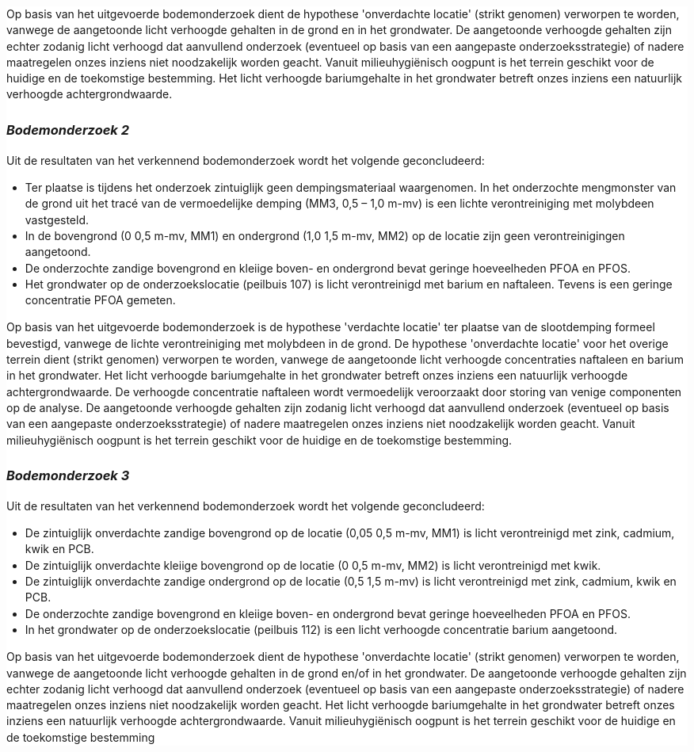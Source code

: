 Op basis van het uitgevoerde bodemonderzoek dient de hypothese 'onverdachte locatie' (strikt genomen) verworpen te worden, vanwege de aangetoonde licht verhoogde gehalten in de grond en in het grondwater. De aangetoonde verhoogde gehalten zijn echter zodanig licht verhoogd dat aanvullend onderzoek (eventueel op basis van een aangepaste onderzoeksstrategie) of nadere maatregelen onzes inziens niet noodzakelijk worden geacht. Vanuit milieuhygiënisch oogpunt is het terrein geschikt voor de huidige en de toekomstige bestemming. Het licht verhoogde bariumgehalte in het grondwater betreft onzes inziens een natuurlijk verhoogde achtergrondwaarde.

### *Bodemonderzoek 2*

Uit de resultaten van het verkennend bodemonderzoek wordt het volgende geconcludeerd:

- Ter plaatse is tijdens het onderzoek zintuiglijk geen dempingsmateriaal waargenomen. In het onderzochte mengmonster van de grond uit het tracé van de vermoedelijke demping (MM3, 0,5 – 1,0 m-mv) is een lichte verontreiniging met molybdeen vastgesteld.
- In de bovengrond (0 0,5 m-mv, MM1) en ondergrond (1,0 1,5 m-mv, MM2) op de locatie zijn geen verontreinigingen aangetoond.
- De onderzochte zandige bovengrond en kleiige boven- en ondergrond bevat geringe hoeveelheden PFOA en PFOS.
- Het grondwater op de onderzoekslocatie (peilbuis 107) is licht verontreinigd met barium en naftaleen. Tevens is een geringe concentratie PFOA gemeten.

Op basis van het uitgevoerde bodemonderzoek is de hypothese 'verdachte locatie' ter plaatse van de slootdemping formeel bevestigd, vanwege de lichte verontreiniging met molybdeen in de grond. De hypothese 'onverdachte locatie' voor het overige terrein dient (strikt genomen) verworpen te worden, vanwege de aangetoonde licht verhoogde concentraties naftaleen en barium in het grondwater. Het licht verhoogde bariumgehalte in het grondwater betreft onzes inziens een natuurlijk verhoogde achtergrondwaarde. De verhoogde concentratie naftaleen wordt vermoedelijk veroorzaakt door storing van venige componenten op de analyse. De aangetoonde verhoogde gehalten zijn zodanig licht verhoogd dat aanvullend onderzoek (eventueel op basis van een aangepaste onderzoeksstrategie) of nadere maatregelen onzes inziens niet noodzakelijk worden geacht. Vanuit milieuhygiënisch oogpunt is het terrein geschikt voor de huidige en de toekomstige bestemming.

### *Bodemonderzoek 3*

Uit de resultaten van het verkennend bodemonderzoek wordt het volgende geconcludeerd:

- De zintuiglijk onverdachte zandige bovengrond op de locatie (0,05 0,5 m-mv, MM1) is licht verontreinigd met zink, cadmium, kwik en PCB.
- De zintuiglijk onverdachte kleiige bovengrond op de locatie (0 0,5 m-mv, MM2) is licht verontreinigd met kwik.
- De zintuiglijk onverdachte zandige ondergrond op de locatie (0,5 1,5 m-mv) is licht verontreinigd met zink, cadmium, kwik en PCB.
- De onderzochte zandige bovengrond en kleiige boven- en ondergrond bevat geringe hoeveelheden PFOA en PFOS.
- In het grondwater op de onderzoekslocatie (peilbuis 112) is een licht verhoogde concentratie barium aangetoond.

Op basis van het uitgevoerde bodemonderzoek dient de hypothese 'onverdachte locatie' (strikt genomen) verworpen te worden, vanwege de aangetoonde licht verhoogde gehalten in de grond en/of in het grondwater. De aangetoonde verhoogde gehalten zijn echter zodanig licht verhoogd dat aanvullend onderzoek (eventueel op basis van een aangepaste onderzoeksstrategie) of nadere maatregelen onzes inziens niet noodzakelijk worden geacht. Het licht verhoogde bariumgehalte in het grondwater betreft onzes inziens een natuurlijk verhoogde achtergrondwaarde. Vanuit milieuhygiënisch oogpunt is het terrein geschikt voor de huidige en de toekomstige bestemming
